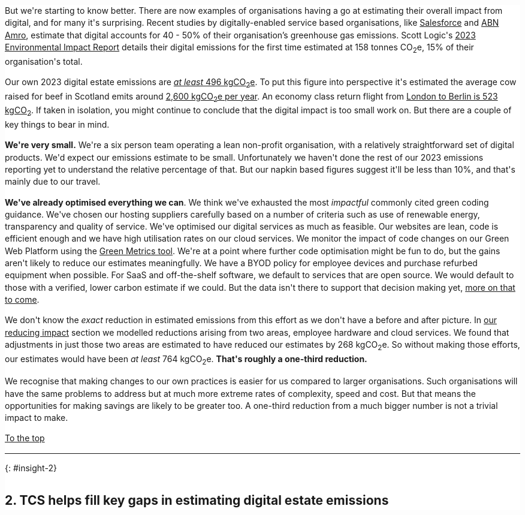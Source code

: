 But we're starting to know better. There are now examples of organisations having a go at estimating their overall impact from digital, and for many it's surprising. Recent studies by digitally-enabled service based organisations, like [Salesforce](https://podcast.greensoftware.foundation/e/vnwrkjm8-the-week-in-green-software-net-zero-cloud) and [ABN Amro](https://www.abnamro.com/en/information/sustainability-reporting-and-publications?selectedTabs=Reporting), estimate that digital accounts for 40 - 50% of their organisation’s greenhouse gas emissions. Scott Logic's [2023 Environmental Impact Report](https://www.scottlogic.com/news/making-good-progress-towards-net-zero) details their digital emissions for the first time estimated at 158 tonnes CO<sub>2</sub>e, 15% of their organisation's total.

Our own 2023 digital estate emissions are [_at least_ 496 kgCO<sub>2</sub>e](overview#estimates-summary). To put this figure into perspective it's estimated the average cow raised for beef in Scotland emits around [2,600 kgCO<sub>2</sub>e per year](https://www.gov.scot/publications/resas-climate-change-evidence-dairy-farmer-led-group/pages/3/). An economy class return flight from [London to Berlin is 523 kgCO<sub>2</sub>](https://co2.myclimate.org/en/portfolios?calculation_id=7289065). If taken in isolation, you might continue to conclude that the digital impact is too small work on. But there are a couple of key things to bear in mind.

**We're very small.** We're a six person team operating a lean non-profit organisation, with a relatively straightforward set of digital products. We'd expect our emissions estimate to be small. Unfortunately we haven't done the rest of our 2023 emissions reporting yet to understand the relative percentage of that. But our napkin based figures suggest it'll be less than 10%, and that's mainly due to our travel.

**We've already optimised everything we can**. We think we've exhausted the most _impactful_ commonly cited green coding guidance. We've chosen our hosting suppliers carefully based on a number of criteria such as use of renewable energy, transparency and quality of service. We've optimised our digital services as much as feasible. Our websites are lean, code is efficient enough and we have high utilisation rates on our cloud services. We monitor the impact of code changes on our Green Web Platform using the [Green Metrics tool](https://www.green-coding.io/projects/green-metrics-tool/). We're at a point where further code optimisation might be fun to do, but the gains aren't likely to reduce our estimates meaningfully. We have a BYOD policy for employee devices and purchase refurbed equipment when possible. For SaaS and off-the-shelf software, we default to services that are open source. We would default to those with a verified, lower carbon estimate if we could. But the data isn't there to support that decision making yet, [more on that to come](<(#insight-5)>).

We don't know the _exact_ reduction in estimated emissions from this effort as we don't have a before and after picture. In [our reducing impact](/reducing-impact) section we modelled reductions arising from two areas, employee hardware and cloud services. We found that adjustments in just those two areas are estimated to have reduced our estimates by 268 kgCO<sub>2</sub>e. So without making those efforts, our estimates would have been _at least_ 764 kgCO<sub>2</sub>e. **That's roughly a one-third reduction.**

We recognise that making changes to our own practices is easier for us compared to larger organisations. Such organisations will have the same problems to address but at much more extreme rates of complexity, speed and cost. But that means the opportunities for making savings are likely to be greater too. A one-third reduction from a much bigger number is not a trivial impact to make.

[To the top](#top)

---

{: #insight-2}

## 2. TCS helps fill key gaps in estimating digital estate emissions

